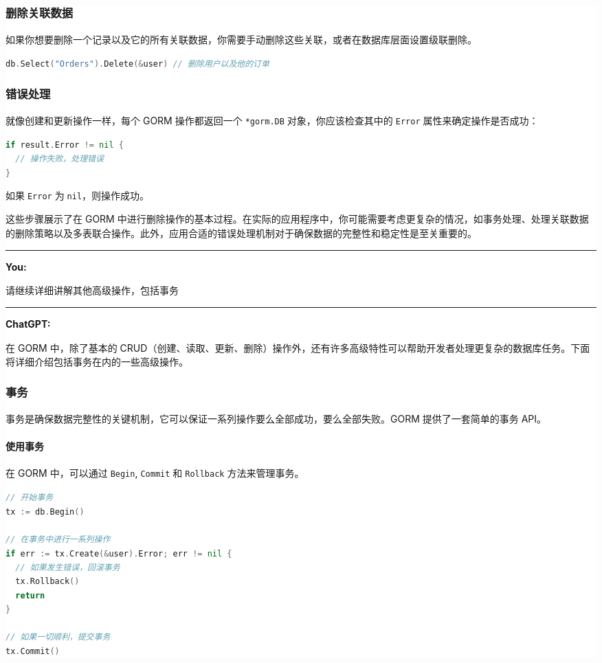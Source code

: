 ### 删除关联数据

如果你想要删除一个记录以及它的所有关联数据，你需要手动删除这些关联，或者在数据库层面设置级联删除。

```go
db.Select("Orders").Delete(&user) // 删除用户以及他的订单
```

### 错误处理

就像创建和更新操作一样，每个 GORM 操作都返回一个 `*gorm.DB` 对象，你应该检查其中的 `Error` 属性来确定操作是否成功：

```go
if result.Error != nil {
  // 操作失败，处理错误
}
```

如果 `Error` 为 `nil`，则操作成功。

这些步骤展示了在 GORM 中进行删除操作的基本过程。在实际的应用程序中，你可能需要考虑更复杂的情况，如事务处理、处理关联数据的删除策略以及多表联合操作。此外，应用合适的错误处理机制对于确保数据的完整性和稳定性是至关重要的。

* * *

**You:**

请继续详细讲解其他高级操作，包括事务

* * *

**ChatGPT:**

在 GORM 中，除了基本的 CRUD（创建、读取、更新、删除）操作外，还有许多高级特性可以帮助开发者处理更复杂的数据库任务。下面将详细介绍包括事务在内的一些高级操作。

### 事务

事务是确保数据完整性的关键机制，它可以保证一系列操作要么全部成功，要么全部失败。GORM 提供了一套简单的事务 API。

#### 使用事务

在 GORM 中，可以通过 `Begin`, `Commit` 和 `Rollback` 方法来管理事务。

```go
// 开始事务
tx := db.Begin()

// 在事务中进行一系列操作
if err := tx.Create(&user).Error; err != nil {
  // 如果发生错误，回滚事务
  tx.Rollback()
  return
}

// 如果一切顺利，提交事务
tx.Commit()
```
